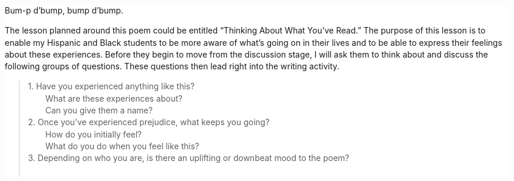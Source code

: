 Bum-p d’bump, bump d’bump.
</dt>
</dt>
</dt>
</dt>
</dt>
</dt>
</dt>
</dt>
</dt>
</dt>
</dt>
</dt>
</dt>
</dt>
</dt>
</dt>
</dt>
</dt>
</dt>
</dt>
</dt>
</dt>
</font>
</dl>
</blockquote>
The lesson planned around this poem could be entitled “Thinking About What You’ve Read.” The purpose of this lesson is to enable my Hispanic and Black students to be more aware of what’s going on in their lives and to be able to express their feelings about these experiences. Before they begin to move from the discussion stage, I will ask them to think about and discuss the following groups of questions. These questions then lead right into the writing activity.
<blockquote>
<dl>
<dt>
1. Have you experienced anything like this?
<dt>
<font color="#ffffff" style="visibility:hidden;">
____
</font>
What are these experiences about?
<dt>
<font color="#ffffff" style="visibility:hidden;">
____
</font>
Can you give them a name?
<dt>
2. Once you’ve experienced prejudice, what keeps you going?
<dt>
<font color="#ffffff" style="visibility:hidden;">
____
</font>
How do you initially feel?
<dt>
<font color="#ffffff" style="visibility:hidden;">
____
</font>
What do you do when you feel like this?
<dt>
3. Depending on who you are, is there an uplifting or downbeat mood to the poem?
<dt>
<font color="#ffffff" style="visibility:hidden;">
____